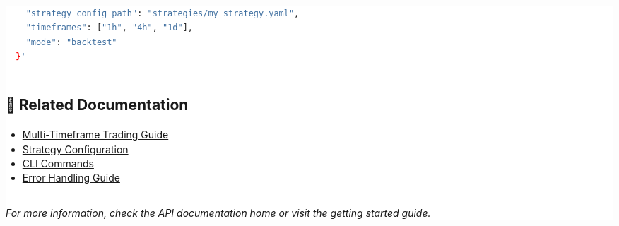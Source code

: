 ```bash
    "strategy_config_path": "strategies/my_strategy.yaml",
    "timeframes": ["1h", "4h", "1d"],
    "mode": "backtest"
  }'
```

---

## 🔗 Related Documentation

- [Multi-Timeframe Trading Guide](../user-guides/multi-timeframe-trading.md)
- [Strategy Configuration](../configuration/multi-timeframe-strategies.md)
- [CLI Commands](../cli/multi-timeframe-commands.md)
- [Error Handling Guide](../troubleshooting/api-errors.md)

---

*For more information, check the [API documentation home](./index.md) or visit the [getting started guide](../getting-started/quickstart.md).*